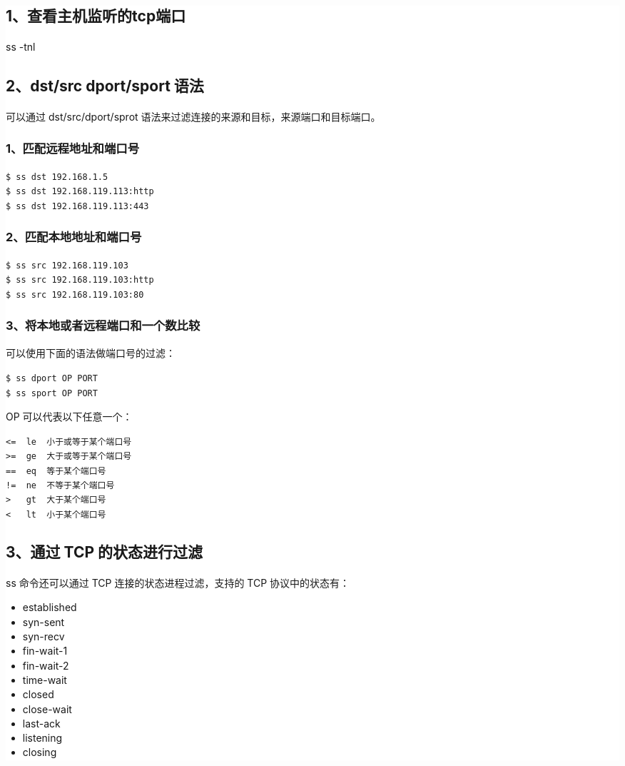 

## 1、查看主机监听的tcp端口

ss -tnl



## 2、dst/src dport/sport 语法

可以通过 dst/src/dport/sprot 语法来过滤连接的来源和目标，来源端口和目标端口。

### 1、匹配远程地址和端口号

```
$ ss dst 192.168.1.5
$ ss dst 192.168.119.113:http
$ ss dst 192.168.119.113:443
```

### 2、匹配本地地址和端口号

```
$ ss src 192.168.119.103
$ ss src 192.168.119.103:http
$ ss src 192.168.119.103:80
```

### 3、将本地或者远程端口和一个数比较

可以使用下面的语法做端口号的过滤：

```
$ ss dport OP PORT
$ ss sport OP PORT
```

OP 可以代表以下任意一个：

```
<=	le	小于或等于某个端口号
>=	ge	大于或等于某个端口号
==	eq	等于某个端口号
!=	ne	不等于某个端口号
>	gt	大于某个端口号
<	lt	小于某个端口号
```


## 3、通过 TCP 的状态进行过滤

ss 命令还可以通过 TCP 连接的状态进程过滤，支持的 TCP 协议中的状态有：

- established
- syn-sent
- syn-recv
- fin-wait-1
- fin-wait-2
- time-wait
- closed
- close-wait
- last-ack
- listening
- closing
